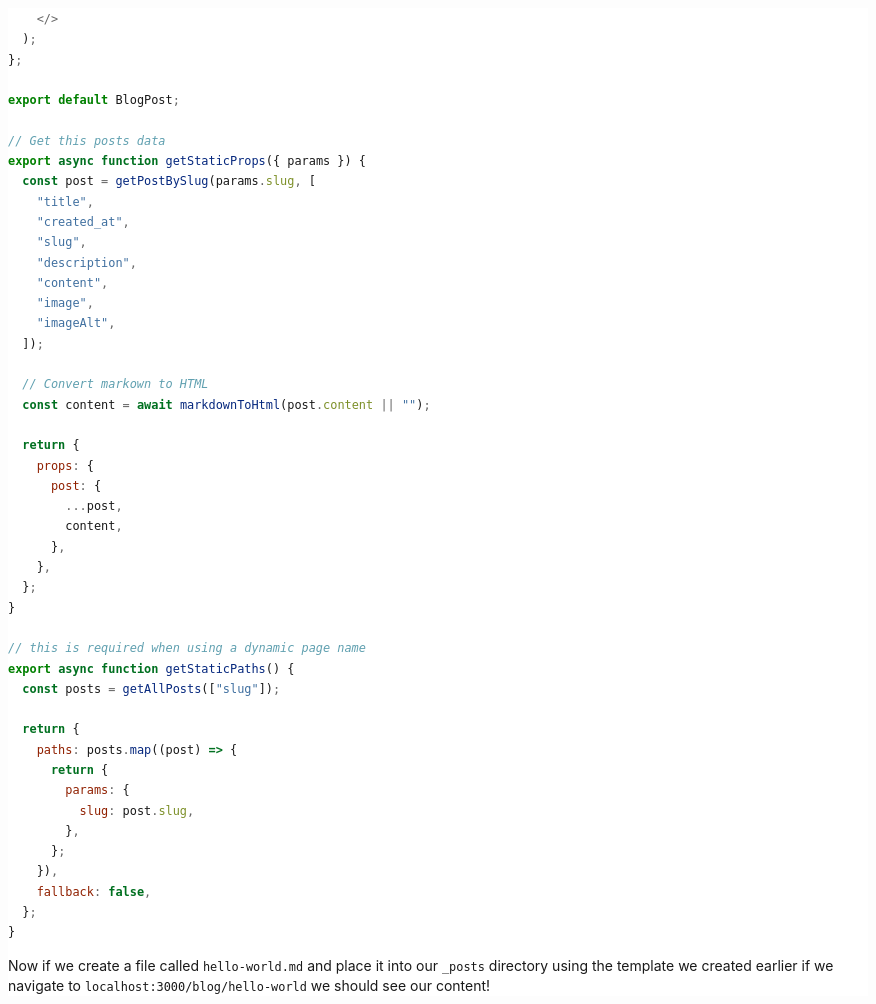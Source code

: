 ```jsx
    </>
  );
};

export default BlogPost;

// Get this posts data
export async function getStaticProps({ params }) {
  const post = getPostBySlug(params.slug, [
    "title",
    "created_at",
    "slug",
    "description",
    "content",
    "image",
    "imageAlt",
  ]);

  // Convert markown to HTML
  const content = await markdownToHtml(post.content || "");

  return {
    props: {
      post: {
        ...post,
        content,
      },
    },
  };
}

// this is required when using a dynamic page name
export async function getStaticPaths() {
  const posts = getAllPosts(["slug"]);

  return {
    paths: posts.map((post) => {
      return {
        params: {
          slug: post.slug,
        },
      };
    }),
    fallback: false,
  };
}
```

Now if we create a file called `hello-world.md` and place it into our `_posts` directory using the template we created earlier if we navigate to `localhost:3000/blog/hello-world` we should see our content!
